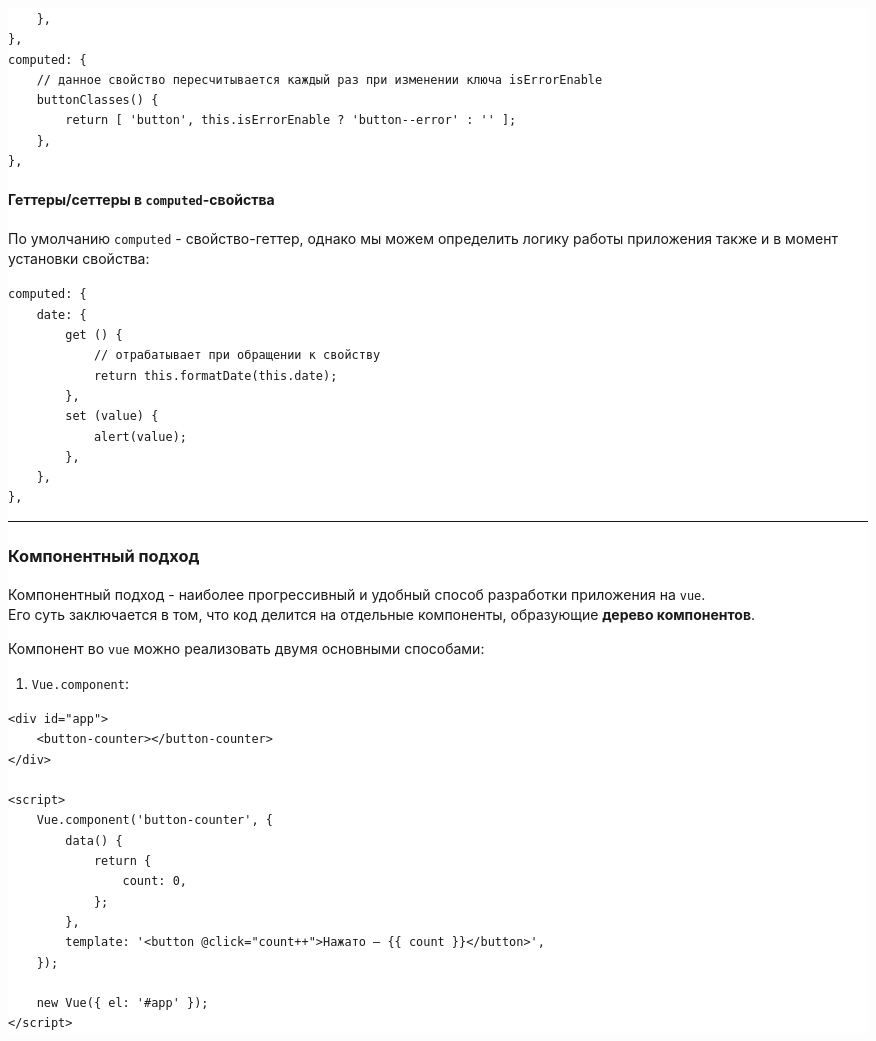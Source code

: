 ```
    },
},
computed: {
    // данное свойство пересчитывается каждый раз при изменении ключа isErrorEnable
    buttonClasses() {
        return [ 'button', this.isErrorEnable ? 'button--error' : '' ];
    },
},
```

#### Геттеры/сеттеры в `computed`-свойства

По умолчанию `computed` - свойство-геттер, однако мы можем определить логику работы
приложения также и в момент установки свойства:

```
computed: {
    date: {
        get () {
            // отрабатывает при обращении к свойству
            return this.formatDate(this.date);
        },
        set (value) {
            alert(value);
        },
    },
},
```

***

### Компонентный подход

Компонентный подход - наиболее прогрессивный и удобный способ разработки приложения
на `vue`. <br>
Его суть заключается в том, что код делится на отдельные компоненты, образующие **дерево
компонентов**.

Компонент во `vue` можно реализовать двумя основными способами:

1. `Vue.component`:

```
<div id="app">
    <button-counter></button-counter>
</div>

<script>
    Vue.component('button-counter', {
        data() {
            return {
                count: 0,
            };
        },
        template: '<button @click="count++">Нажато — {{ count }}</button>',
    });

    new Vue({ el: '#app' });
</script>
```
